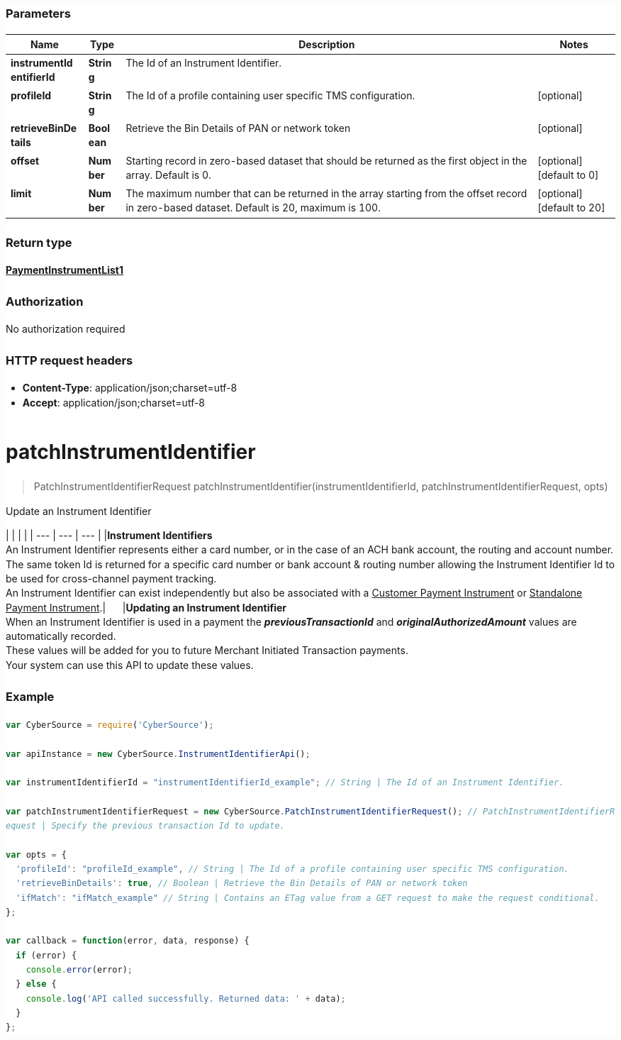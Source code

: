 ### Parameters

Name | Type | Description  | Notes
------------- | ------------- | ------------- | -------------
 **instrumentIdentifierId** | **String**| The Id of an Instrument Identifier. | 
 **profileId** | **String**| The Id of a profile containing user specific TMS configuration. | [optional] 
 **retrieveBinDetails** | **Boolean**| Retrieve the Bin Details of PAN or network token | [optional] 
 **offset** | **Number**| Starting record in zero-based dataset that should be returned as the first object in the array. Default is 0. | [optional] [default to 0]
 **limit** | **Number**| The maximum number that can be returned in the array starting from the offset record in zero-based dataset. Default is 20, maximum is 100. | [optional] [default to 20]

### Return type

[**PaymentInstrumentList1**](PaymentInstrumentList1.md)

### Authorization

No authorization required

### HTTP request headers

 - **Content-Type**: application/json;charset=utf-8
 - **Accept**: application/json;charset=utf-8

<a name="patchInstrumentIdentifier"></a>
# **patchInstrumentIdentifier**
> PatchInstrumentIdentifierRequest patchInstrumentIdentifier(instrumentIdentifierId, patchInstrumentIdentifierRequest, opts)

Update an Instrument Identifier

|  |  |  | | --- | --- | --- | |**Instrument Identifiers**<br>An Instrument Identifier represents either a card number, or in the case of an ACH bank account, the routing and account number.<br>The same token Id is returned for a specific card number or bank account & routing number allowing the Instrument Identifier Id to be used for cross-channel payment tracking.<br>An Instrument Identifier can exist independently but also be associated with a [Customer Payment Instrument](#token-management_customer-payment-instrument_create-a-customer-payment-instrument) or [Standalone Payment Instrument](#token-management_payment-instrument_create-a-payment-instrument).|&nbsp;&nbsp;&nbsp;&nbsp;&nbsp;&nbsp;|**Updating an Instrument Identifier**<br>When an Instrument Identifier is used in a payment the **_previousTransactionId_** and **_originalAuthorizedAmount_** values are automatically recorded.<br>These values will be added for you to future Merchant Initiated Transaction payments.<br>Your system can use this API to update these values. 

### Example
```javascript
var CyberSource = require('CyberSource');

var apiInstance = new CyberSource.InstrumentIdentifierApi();

var instrumentIdentifierId = "instrumentIdentifierId_example"; // String | The Id of an Instrument Identifier.

var patchInstrumentIdentifierRequest = new CyberSource.PatchInstrumentIdentifierRequest(); // PatchInstrumentIdentifierRequest | Specify the previous transaction Id to update.

var opts = { 
  'profileId': "profileId_example", // String | The Id of a profile containing user specific TMS configuration.
  'retrieveBinDetails': true, // Boolean | Retrieve the Bin Details of PAN or network token
  'ifMatch': "ifMatch_example" // String | Contains an ETag value from a GET request to make the request conditional.
};

var callback = function(error, data, response) {
  if (error) {
    console.error(error);
  } else {
    console.log('API called successfully. Returned data: ' + data);
  }
};
```